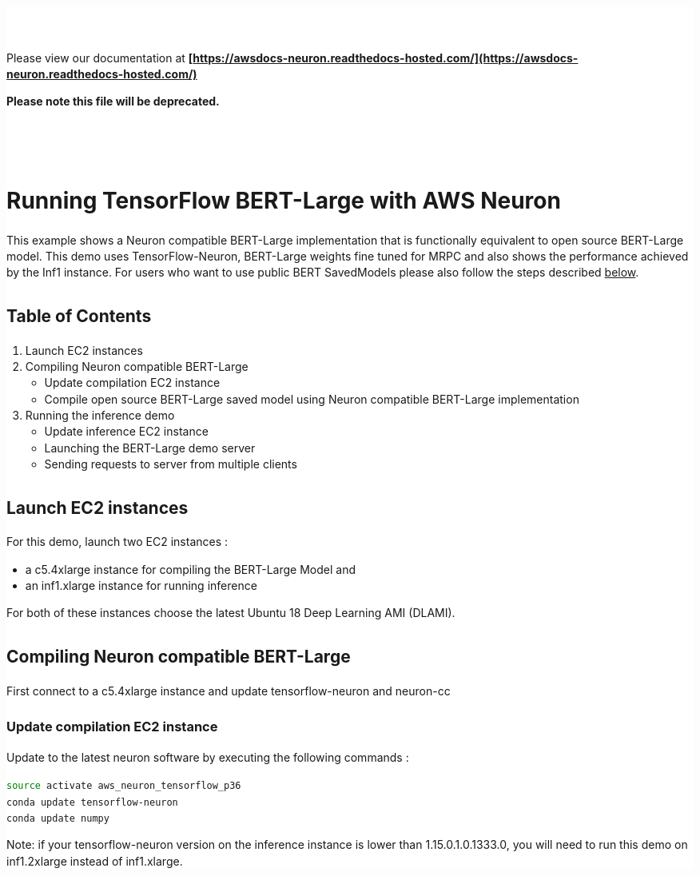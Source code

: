 </br>
</br>

Please view our documentation at **[https://awsdocs-neuron.readthedocs-hosted.com/](https://awsdocs-neuron.readthedocs-hosted.com/)** 

**Please note this file will be deprecated.**

</br>
</br>



# Running TensorFlow BERT-Large with AWS Neuron

This example shows a Neuron compatible BERT-Large implementation that is functionally equivalent to open source BERT-Large model. This demo uses TensorFlow-Neuron, BERT-Large weights fine tuned for MRPC and also shows the performance achieved by the Inf1 instance. For users who want to use public BERT SavedModels please also follow the steps described [below](#publicbert).

## Table of Contents

1. Launch EC2 instances 
2. Compiling Neuron compatible BERT-Large
   * Update compilation EC2 instance
   * Compile open source BERT-Large saved model using Neuron compatible BERT-Large implementation
3. Running the inference demo
   * Update inference EC2 instance
   * Launching the BERT-Large demo server
   * Sending requests to server from multiple clients

## Launch EC2 instances

For this demo, launch two EC2 instances :
   * a c5.4xlarge instance for compiling the BERT-Large Model and 
   * an inf1.xlarge instance for running inference

For both of these instances choose the latest Ubuntu 18 Deep Learning AMI (DLAMI).

## Compiling Neuron compatible BERT-Large
First connect to a c5.4xlarge instance and update tensorflow-neuron and neuron-cc

### Update compilation EC2 instance
Update to the latest neuron software by executing the following commands :

```bash
source activate aws_neuron_tensorflow_p36
conda update tensorflow-neuron
conda update numpy
```
Note: if your tensorflow-neuron version on the inference instance is lower than 1.15.0.1.0.1333.0, you will need to run this demo on inf1.2xlarge instead of inf1.xlarge.
